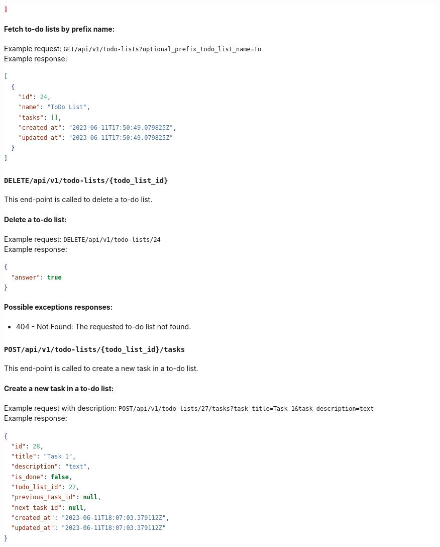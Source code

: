 ```json
]
```

#### Fetch to-do lists by prefix name:
Example request: `GET/api/v1/todo-lists?optional_prefix_todo_list_name=To`\
Example response:
```json
[
  {
    "id": 24,
    "name": "ToDo List",
    "tasks": [],
    "created_at": "2023-06-11T17:50:49.079825Z",
    "updated_at": "2023-06-11T17:50:49.079825Z"
  }
]
```


### `DELETE/api/v1/todo-lists/{todo_list_id}`
This end-point is called to delete a to-do list.

#### Delete a to-do list:
Example request: `DELETE/api/v1/todo-lists/24`\
Example response:
```json
{
  "answer": true
}
```

#### Possible exceptions responses:
* 404 - Not Found: The requested to-do list not found.


### `POST/api/v1/todo-lists/{todo_list_id}/tasks`
This end-point is called to create a new task in a to-do list.

#### Create a new task in a to-do list:
Example request with description: `POST/api/v1/todo-lists/27/tasks?task_title=Task 1&task_description=text`\
Example response:
```json
{
  "id": 28,
  "title": "Task 1",
  "description": "text",
  "is_done": false,
  "todo_list_id": 27,
  "previous_task_id": null,
  "next_task_id": null,
  "created_at": "2023-06-11T18:07:03.379112Z",
  "updated_at": "2023-06-11T18:07:03.379112Z"
}
```
